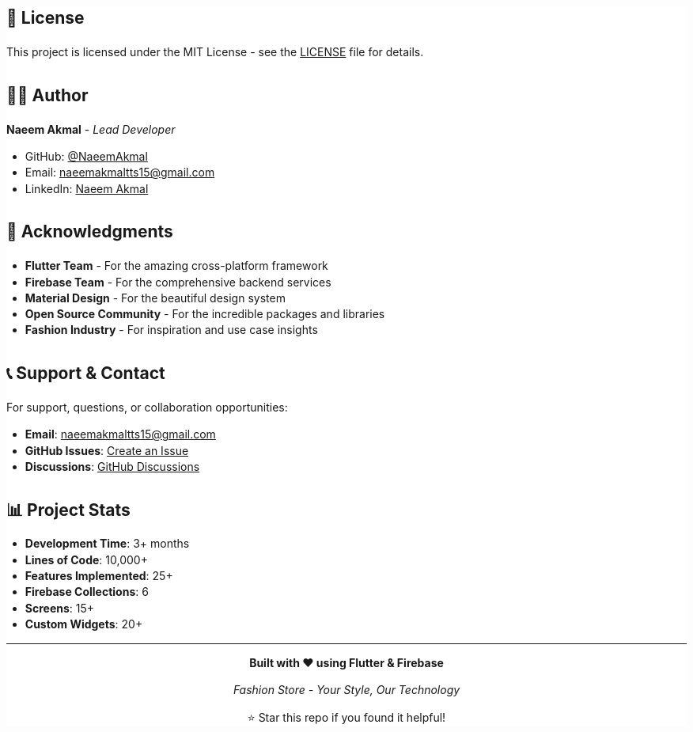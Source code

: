 ## 📄 License

This project is licensed under the MIT License - see the [LICENSE](LICENSE) file for details.

## 👨‍💻 Author

**Naeem Akmal** - *Lead Developer*
- GitHub: [@NaeemAkmal](https://github.com/NaeemAkmal)
- Email: naeemakmaltts15@gmail.com
- LinkedIn: [Naeem Akmal](https://www.linkedin.com/in/naeem-akmal-483282306/)

## 🙏 Acknowledgments

- **Flutter Team** - For the amazing cross-platform framework
- **Firebase Team** - For the comprehensive backend services
- **Material Design** - For the beautiful design system
- **Open Source Community** - For the incredible packages and libraries
- **Fashion Industry** - For inspiration and use case insights

## 📞 Support & Contact

For support, questions, or collaboration opportunities:

- **Email**: naeemakmaltts15@gmail.com
- **GitHub Issues**: [Create an Issue](https://github.com/NaeemAkmal/fashion_store/issues)
- **Discussions**: [GitHub Discussions](https://github.com/NaeemAkmal/fashion_store/discussions)

## 📊 Project Stats

- **Development Time**: 3+ months
- **Lines of Code**: 10,000+
- **Features Implemented**: 25+
- **Firebase Collections**: 6
- **Screens**: 15+
- **Custom Widgets**: 20+

---

<div align="center">
  <p><strong>Built with ❤️ using Flutter & Firebase</strong></p>
  <p><em>Fashion Store - Your Style, Our Technology</em></p>
  <p>⭐ Star this repo if you found it helpful!</p>
</div>
